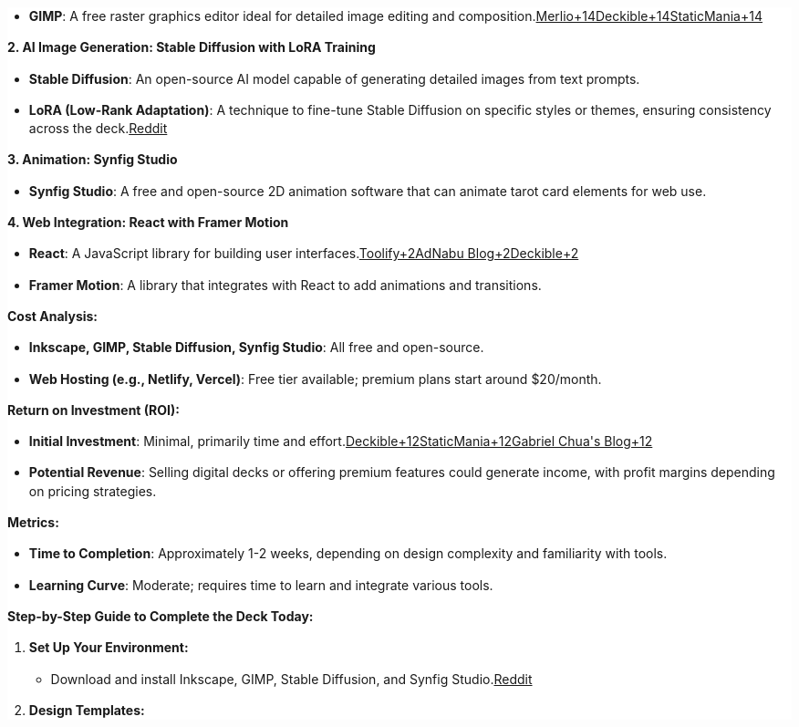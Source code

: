 *   **GIMP**: A free raster graphics editor ideal for detailed image editing and composition.​[Merlio+14Deckible+14StaticMania+14](https://cards.deckible.com/digital-card-deck-platforms-help-monetize-your-card-decks/?utm_source=chatgpt.com)
    

**2\. AI Image Generation: Stable Diffusion with LoRA Training**

*   **Stable Diffusion**: An open-source AI model capable of generating detailed images from text prompts.​
    
*   **LoRA (Low-Rank Adaptation)**: A technique to fine-tune Stable Diffusion on specific styles or themes, ensuring consistency across the deck.​[Reddit](https://www.reddit.com/r/StableDiffusion/comments/1ewkvl6/this_flux_tarot_card_lora_is_so_much_fun/?utm_source=chatgpt.com)
    

**3\. Animation: Synfig Studio**

*   **Synfig Studio**: A free and open-source 2D animation software that can animate tarot card elements for web use. ​
    

**4\. Web Integration: React with Framer Motion**

*   **React**: A JavaScript library for building user interfaces.​[Toolify+2AdNabu Blog+2Deckible+2](https://blog.adnabu.com/ecommerce/digital-products-to-sell/?utm_source=chatgpt.com)
    
*   **Framer Motion**: A library that integrates with React to add animations and transitions.​
    

**Cost Analysis:**

*   **Inkscape, GIMP, Stable Diffusion, Synfig Studio**: All free and open-source.​
    
*   **Web Hosting (e.g., Netlify, Vercel)**: Free tier available; premium plans start around $20/month.​
    

**Return on Investment (ROI):**

*   **Initial Investment**: Minimal, primarily time and effort.​[Deckible+12StaticMania+12Gabriel Chua's Blog+12](https://staticmania.com/blog/top-motion-design-tools?utm_source=chatgpt.com)
    
*   **Potential Revenue**: Selling digital decks or offering premium features could generate income, with profit margins depending on pricing strategies.​
    

**Metrics:**

*   **Time to Completion**: Approximately 1-2 weeks, depending on design complexity and familiarity with tools.​
    
*   **Learning Curve**: Moderate; requires time to learn and integrate various tools.​
    

**Step-by-Step Guide to Complete the Deck Today:**

1.  **Set Up Your Environment:**
    
    *   Download and install Inkscape, GIMP, Stable Diffusion, and Synfig Studio.​[Reddit](https://www.reddit.com/r/tarot/comments/10xux4y/what_is_the_best_online_program_for_designing/?utm_source=chatgpt.com)
        
2.  **Design Templates:**
    